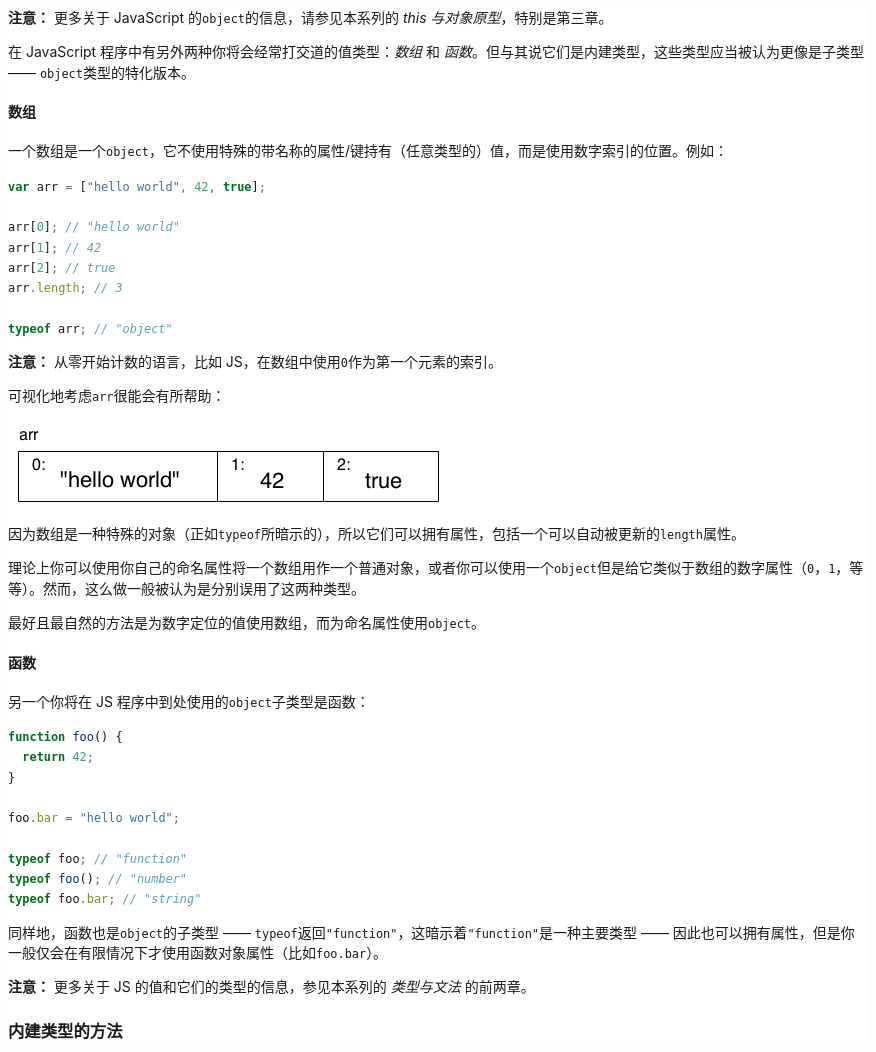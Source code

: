 **注意：** 更多关于 JavaScript 的`object`的信息，请参见本系列的 _this 与对象原型_，特别是第三章。

在 JavaScript 程序中有另外两种你将会经常打交道的值类型：_数组_ 和 _函数_。但与其说它们是内建类型，这些类型应当被认为更像是子类型 —— `object`类型的特化版本。

#### 数组

一个数组是一个`object`，它不使用特殊的带名称的属性/键持有（任意类型的）值，而是使用数字索引的位置。例如：

```js
var arr = ["hello world", 42, true];

arr[0]; // "hello world"
arr[1]; // 42
arr[2]; // true
arr.length; // 3

typeof arr; // "object"
```

**注意：** 从零开始计数的语言，比如 JS，在数组中使用`0`作为第一个元素的索引。

可视化地考虑`arr`很能会有所帮助：

<img src="./fig5.png">

因为数组是一种特殊的对象（正如`typeof`所暗示的），所以它们可以拥有属性，包括一个可以自动被更新的`length`属性。

理论上你可以使用你自己的命名属性将一个数组用作一个普通对象，或者你可以使用一个`object`但是给它类似于数组的数字属性（`0`，`1`，等等）。然而，这么做一般被认为是分别误用了这两种类型。

最好且最自然的方法是为数字定位的值使用数组，而为命名属性使用`object`。

#### 函数

另一个你将在 JS 程序中到处使用的`object`子类型是函数：

```js
function foo() {
  return 42;
}

foo.bar = "hello world";

typeof foo; // "function"
typeof foo(); // "number"
typeof foo.bar; // "string"
```

同样地，函数也是`object`的子类型 —— `typeof`返回`"function"`，这暗示着`"function"`是一种主要类型 —— 因此也可以拥有属性，但是你一般仅会在有限情况下才使用函数对象属性（比如`foo.bar`）。

**注意：** 更多关于 JS 的值和它们的类型的信息，参见本系列的 _类型与文法_ 的前两章。

### 内建类型的方法
